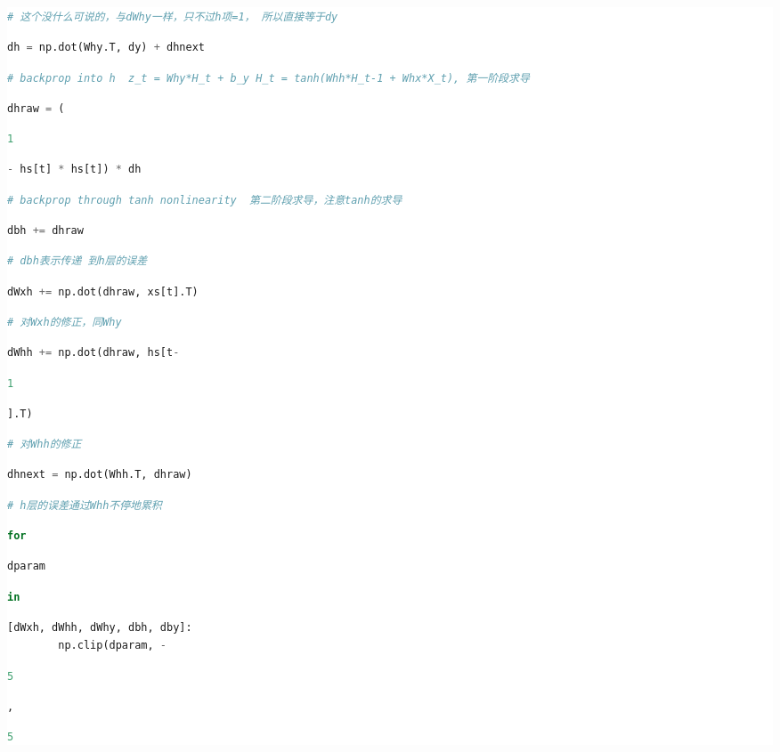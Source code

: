 ```python
# 这个没什么可说的，与dWhy一样，只不过h项=1， 所以直接等于dy
```
```python
dh = np.dot(Why.T, dy) + dhnext
```
```python
# backprop into h  z_t = Why*H_t + b_y H_t = tanh(Whh*H_t-1 + Whx*X_t), 第一阶段求导
```
```python
dhraw = (
```
```python
1
```
```python
- hs[t] * hs[t]) * dh
```
```python
# backprop through tanh nonlinearity  第二阶段求导，注意tanh的求导
```
```python
dbh += dhraw
```
```python
# dbh表示传递 到h层的误差
```
```python
dWxh += np.dot(dhraw, xs[t].T)
```
```python
# 对Wxh的修正，同Why
```
```python
dWhh += np.dot(dhraw, hs[t-
```
```python
1
```
```python
].T)
```
```python
# 对Whh的修正
```
```python
dhnext = np.dot(Whh.T, dhraw)
```
```python
# h层的误差通过Whh不停地累积
```
```python
for
```
```python
dparam
```
```python
in
```
```python
[dWxh, dWhh, dWhy, dbh, dby]:
        np.clip(dparam, -
```
```python
5
```
```python
,
```
```python
5
```